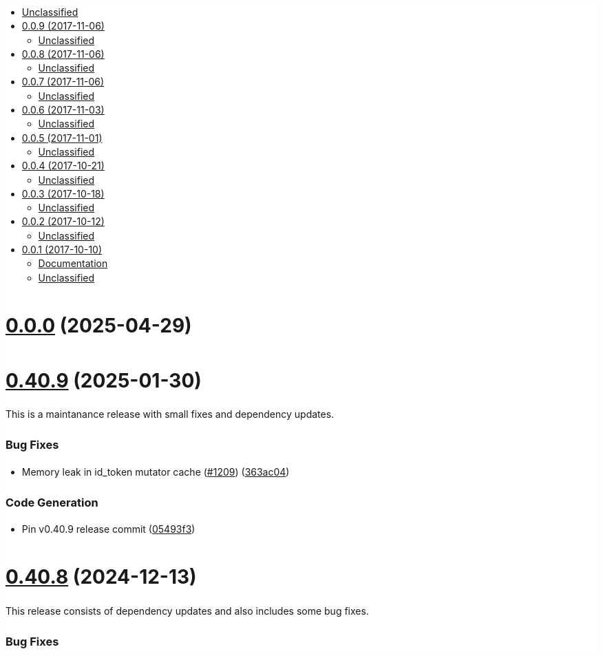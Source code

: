   - [Unclassified](#unclassified-53)
- [0.0.9 (2017-11-06)](#009-2017-11-06)
  - [Unclassified](#unclassified-54)
- [0.0.8 (2017-11-06)](#008-2017-11-06)
  - [Unclassified](#unclassified-55)
- [0.0.7 (2017-11-06)](#007-2017-11-06)
  - [Unclassified](#unclassified-56)
- [0.0.6 (2017-11-03)](#006-2017-11-03)
  - [Unclassified](#unclassified-57)
- [0.0.5 (2017-11-01)](#005-2017-11-01)
  - [Unclassified](#unclassified-58)
- [0.0.4 (2017-10-21)](#004-2017-10-21)
  - [Unclassified](#unclassified-59)
- [0.0.3 (2017-10-18)](#003-2017-10-18)
  - [Unclassified](#unclassified-60)
- [0.0.2 (2017-10-12)](#002-2017-10-12)
  - [Unclassified](#unclassified-61)
- [0.0.1 (2017-10-10)](#001-2017-10-10)
  - [Documentation](#documentation-43)
  - [Unclassified](#unclassified-62)



# [0.0.0](https://github.com/aaishahhamdha/oathkeeper/compare/v0.40.9...v0.0.0) (2025-04-29)

# [0.40.9](https://github.com/aaishahhamdha/oathkeeper/compare/v0.40.8...v0.40.9) (2025-01-30)

This is a maintanance release with small fixes and dependency updates.

### Bug Fixes

- Memory leak in id_token mutator cache
  ([#1209](https://github.com/aaishahhamdha/oathkeeper/issues/1209))
  ([363ac04](https://github.com/aaishahhamdha/oathkeeper/commit/363ac04dbcdc60aed96031f0333c0133535e8673))

### Code Generation

- Pin v0.40.9 release commit
  ([05493f3](https://github.com/aaishahhamdha/oathkeeper/commit/05493f338b14d8cfcd5c9eefdaf194a65c606726))

# [0.40.8](https://github.com/aaishahhamdha/oathkeeper/compare/v0.40.7...v0.40.8) (2024-12-13)

This release consists of dependency updates and also includes some bug fixes.

### Bug Fixes
